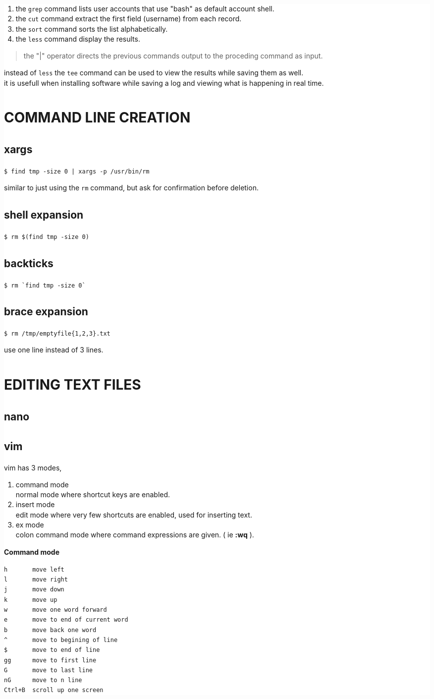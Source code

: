 1. the `grep` command lists user accounts that use "bash" as default account shell.
2. the  `cut` command extract the first field (username) from each record.
3. the `sort` command sorts the list alphabetically.
4. the `less` command display the results.

> the "|" operator directs the previous commands output to the proceding command as input.

instead of `less` the `tee` command can be used to view the results while saving them as well.\
it is usefull when installing software while saving a log and viewing what is happening in real time.

# COMMAND LINE CREATION

## xargs

`$ find tmp -size 0 | xargs -p /usr/bin/rm`

similar to just using the `rm` command, but ask for confirmation before deletion.

## shell expansion

`$ rm $(find tmp -size 0)`

## backticks

``$ rm `find tmp -size 0` ``

## brace expansion

`$ rm /tmp/emptyfile{1,2,3}.txt`

use one line instead of 3 lines.

# EDITING TEXT FILES

## nano

## vim

vim has 3 modes,
1. command mode\
    normal mode where shortcut keys are enabled.
2. insert mode\
    edit mode where very few shortcuts are enabled, used for inserting text.
3. ex mode\
    colon command mode where command expressions are given. ( ie **:wq** ). 

**Command mode**

    h       move left
    l       move right
    j       move down
    k       move up
    w       move one word forward
    e       move to end of current word
    b       move back one word
    ^       move to begining of line
    $       move to end of line
    gg      move to first line
    G       move to last line
    nG      move to n line
    Ctrl+B  scroll up one screen